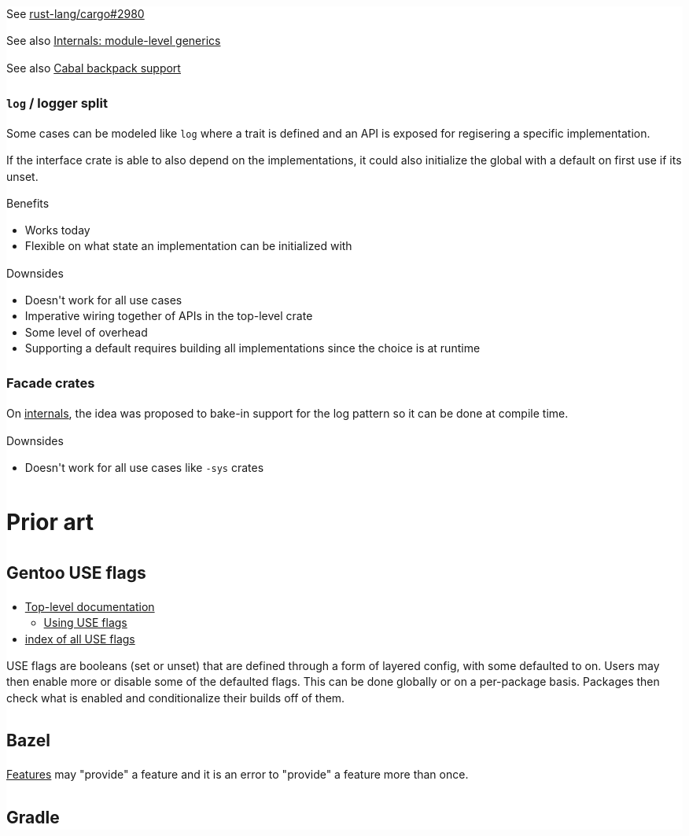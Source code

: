 See [rust-lang/cargo#2980](https://github.com/rust-lang/cargo/issues/2980#issuecomment-667207117)

See also [Internals: module-level generics](https://internals.rust-lang.org/t/pre-rfc-module-level-generics/12015)

See also [Cabal backpack support](https://cabal.readthedocs.io/en/stable/cabal-package.html#backpack)

### `log` / logger split

Some cases can be modeled like `log` where a trait is defined and an API is
exposed for regisering a specific implementation.

If the interface crate is able to also depend on the implementations, it could
also initialize the global with a default on first use if its unset.

Benefits
- Works today
- Flexible on what state an implementation can be initialized with

Downsides
- Doesn't work for all use cases
- Imperative wiring together of APIs in the top-level crate
- Some level of overhead
- Supporting a default requires building all implementations since the choice is at runtime

### Facade crates

On [internals](https://internals.rust-lang.org/t/idea-facade-crates/18051),
the idea was proposed to bake-in support for the log pattern so it can be done at compile time.

Downsides
- Doesn't work for all use cases like `-sys` crates

# Prior art
[prior-art]: #prior-art

## Gentoo USE flags

- [Top-level documentation](https://wiki.gentoo.org/wiki/USE_flag)
  - [Using USE flags](https://wiki.gentoo.org/wiki/Handbook:AMD64/Working/USE#Using_USE_flags)
- [index of all USE flags](https://www.gentoo.org/support/use-flags/)

USE flags are booleans (set or unset) that are defined through a form of layered config,
with some defaulted to on.
Users may then enable more or disable some of the defaulted flags.
This can be done globally or on a per-package basis.
Packages then check what is enabled and conditionalize their builds off of them.

## Bazel

[Features](https://docs.bazel.build/versions/0.26.0/cc-toolchain-config-reference.html#features)
may "provide" a feature and it is an error to "provide" a feature more than once.

## Gradle


[summary]: #summary
[motivation]: #motivation
[guide-level-explanation]: #guide-level-explanation
[reference-level-explanation]: #reference-level-explanation
[drawbacks]: #drawbacks
[rationale-and-alternatives]: #rationale-and-alternatives
[unresolved-questions]: #unresolved-questions
[future-possibilities]: #future-possibilities